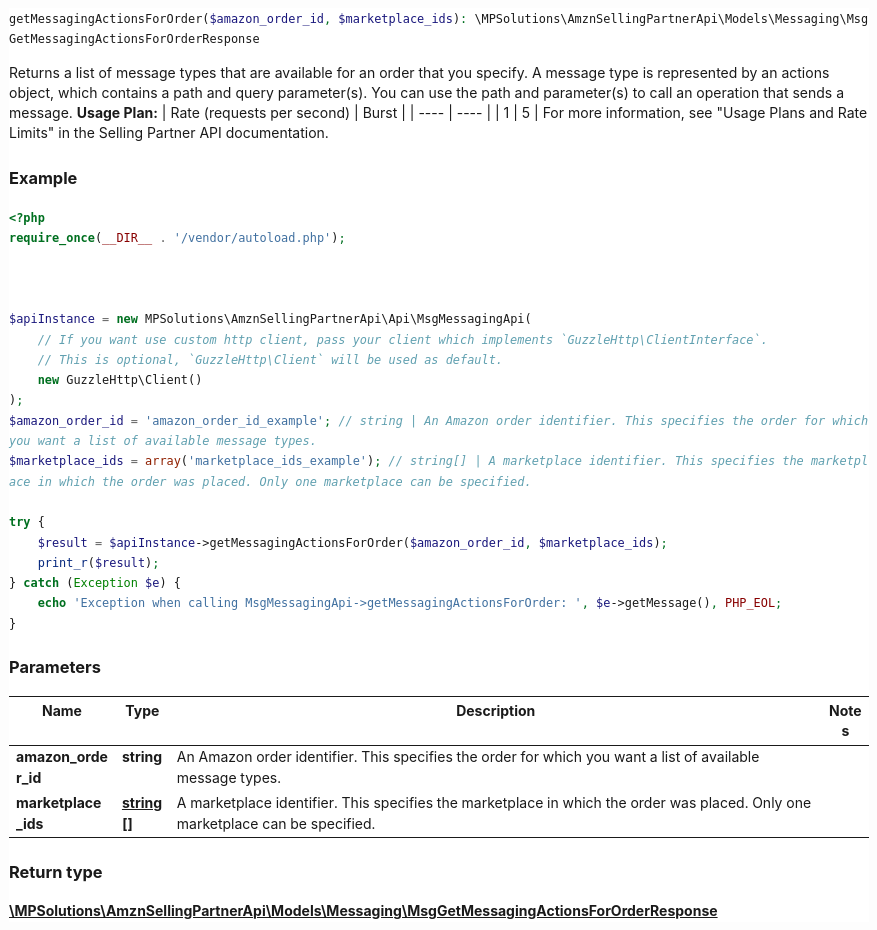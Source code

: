 ```php
getMessagingActionsForOrder($amazon_order_id, $marketplace_ids): \MPSolutions\AmznSellingPartnerApi\Models\Messaging\MsgGetMessagingActionsForOrderResponse
```



Returns a list of message types that are available for an order that you specify. A message type is represented by an actions object, which contains a path and query parameter(s). You can use the path and parameter(s) to call an operation that sends a message.  **Usage Plan:**  | Rate (requests per second) | Burst | | ---- | ---- | | 1 | 5 |  For more information, see \"Usage Plans and Rate Limits\" in the Selling Partner API documentation.

### Example

```php
<?php
require_once(__DIR__ . '/vendor/autoload.php');



$apiInstance = new MPSolutions\AmznSellingPartnerApi\Api\MsgMessagingApi(
    // If you want use custom http client, pass your client which implements `GuzzleHttp\ClientInterface`.
    // This is optional, `GuzzleHttp\Client` will be used as default.
    new GuzzleHttp\Client()
);
$amazon_order_id = 'amazon_order_id_example'; // string | An Amazon order identifier. This specifies the order for which you want a list of available message types.
$marketplace_ids = array('marketplace_ids_example'); // string[] | A marketplace identifier. This specifies the marketplace in which the order was placed. Only one marketplace can be specified.

try {
    $result = $apiInstance->getMessagingActionsForOrder($amazon_order_id, $marketplace_ids);
    print_r($result);
} catch (Exception $e) {
    echo 'Exception when calling MsgMessagingApi->getMessagingActionsForOrder: ', $e->getMessage(), PHP_EOL;
}
```

### Parameters

Name | Type | Description  | Notes
------------- | ------------- | ------------- | -------------
 **amazon_order_id** | **string**| An Amazon order identifier. This specifies the order for which you want a list of available message types. |
 **marketplace_ids** | [**string[]**](../Model/string.md)| A marketplace identifier. This specifies the marketplace in which the order was placed. Only one marketplace can be specified. |

### Return type

[**\MPSolutions\AmznSellingPartnerApi\Models\Messaging\MsgGetMessagingActionsForOrderResponse**](../Model/MsgGetMessagingActionsForOrderResponse.md)
